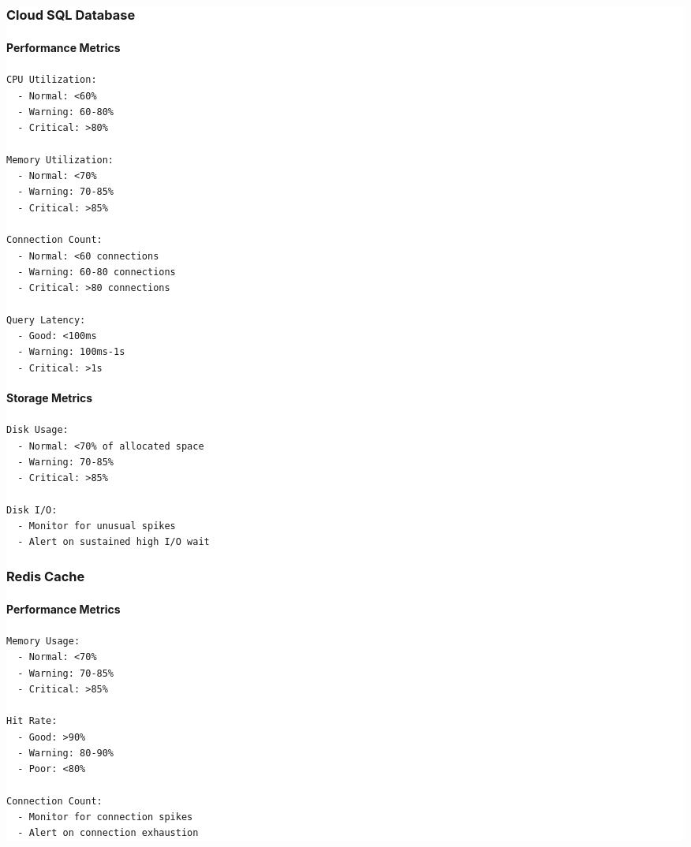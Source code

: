 ### Cloud SQL Database

#### Performance Metrics
```
CPU Utilization:
  - Normal: <60%
  - Warning: 60-80%
  - Critical: >80%

Memory Utilization:
  - Normal: <70%
  - Warning: 70-85%
  - Critical: >85%

Connection Count:
  - Normal: <60 connections
  - Warning: 60-80 connections
  - Critical: >80 connections

Query Latency:
  - Good: <100ms
  - Warning: 100ms-1s
  - Critical: >1s
```

#### Storage Metrics
```
Disk Usage:
  - Normal: <70% of allocated space
  - Warning: 70-85%
  - Critical: >85%

Disk I/O:
  - Monitor for unusual spikes
  - Alert on sustained high I/O wait
```

### Redis Cache

#### Performance Metrics
```
Memory Usage:
  - Normal: <70%
  - Warning: 70-85%
  - Critical: >85%

Hit Rate:
  - Good: >90%
  - Warning: 80-90%
  - Poor: <80%

Connection Count:
  - Monitor for connection spikes
  - Alert on connection exhaustion
```
